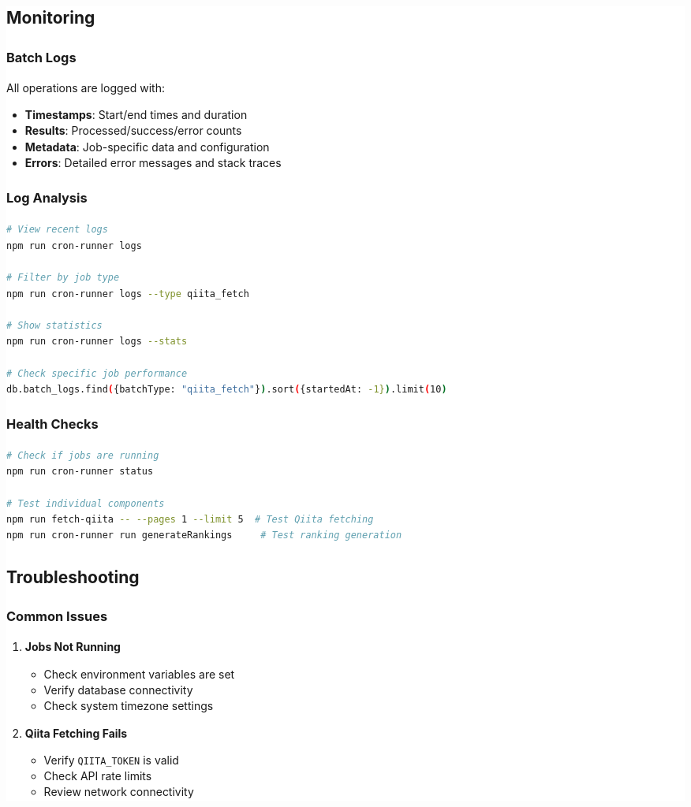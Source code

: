## Monitoring

### Batch Logs

All operations are logged with:

- **Timestamps**: Start/end times and duration
- **Results**: Processed/success/error counts
- **Metadata**: Job-specific data and configuration
- **Errors**: Detailed error messages and stack traces

### Log Analysis

```bash
# View recent logs
npm run cron-runner logs

# Filter by job type
npm run cron-runner logs --type qiita_fetch

# Show statistics
npm run cron-runner logs --stats

# Check specific job performance
db.batch_logs.find({batchType: "qiita_fetch"}).sort({startedAt: -1}).limit(10)
```

### Health Checks

```bash
# Check if jobs are running
npm run cron-runner status

# Test individual components
npm run fetch-qiita -- --pages 1 --limit 5  # Test Qiita fetching
npm run cron-runner run generateRankings     # Test ranking generation
```

## Troubleshooting

### Common Issues

1. **Jobs Not Running**
   - Check environment variables are set
   - Verify database connectivity
   - Check system timezone settings

2. **Qiita Fetching Fails**
   - Verify `QIITA_TOKEN` is valid
   - Check API rate limits
   - Review network connectivity
